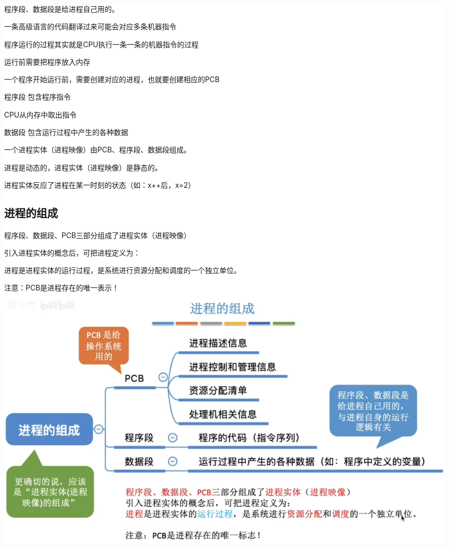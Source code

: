 程序段、数据段是给进程自己用的。

一条高级语言的代码翻译过来可能会对应多条机器指令

程序运行的过程其实就是CPU执行一条一条的机器指令的过程

运行前需要把程序放入内存

一个程序开始运行前，需要创建对应的进程，也就要创建相应的PCB

程序段 包含程序指令

CPU从内存中取出指令

数据段 包含运行过程中产生的各种数据

一个进程实体（进程映像）由PCB、程序段、数据段组成。

进程是动态的，进程实体（进程映像）是静态的。

进程实体反应了进程在某一时刻的状态（如：x++后，x=2）

## 进程的组成

程序段、数据段、PCB三部分组成了进程实体（进程映像）

引入进程实体的概念后，可把进程定义为：

进程是进程实体的运行过程，是系统进行资源分配和调度的一个独立单位。

注意：PCB是进程存在的唯一表示！

![](4.png)
